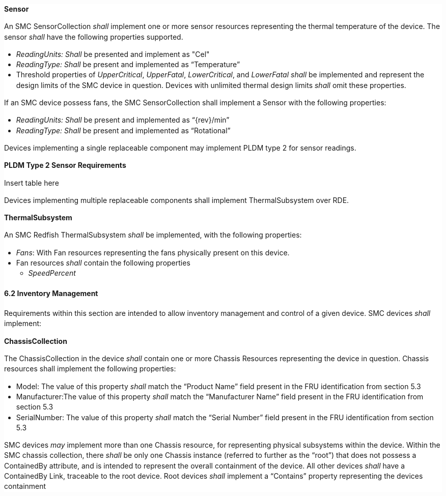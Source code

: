 **Sensor**

An SMC SensorCollection *shall* implement one or more sensor resources representing the thermal temperature of the device. The sensor *shall* have the following properties supported.

* *ReadingUnits: Shall* be presented and implement as "Cel"
* *ReadingType: Shall* be present and implemented as “Temperature”
* Threshold properties of *UpperCritical*, *UpperFatal*, *LowerCritical*, and *LowerFatal* *shall* be
implemented and represent the design limits of the SMC device in question. Devices with unlimited thermal design limits *shall* omit these properties.

If an SMC device possess fans, the SMC SensorCollection shall implement a Sensor with the following properties:

* *ReadingUnits: Shall* be present and implemented as “{rev}/min”
* *ReadingType: Shall* be present and implemented as “Rotational”

Devices implementing a single replaceable component may implement PLDM type 2 for sensor readings.

**PLDM Type 2 Sensor Requirements**

Insert table here


Devices implementing multiple replaceable components shall implement ThermalSubsystem over RDE.

**ThermalSubsystem**

An SMC Redfish ThermalSubsystem *shall* be implemented, with the following properties:

* *Fans*: With Fan resources representing the fans physically present on this device.
* Fan resources *shall* contain the following properties
   - *SpeedPercent*
 
#### 6.2 Inventory Management

Requirements within this section are intended to allow inventory management and control of a given device. SMC devices *shall* implement:

**ChassisCollection**

The ChassisCollection in the device *shall* contain one or more Chassis Resources representing the device in question. Chassis resources shall implement the following properties:

* Model: The value of this property *shall* match the “Product Name” field present in the FRU identification from section 5.3
* Manufacturer:The value of this property *shall* match the “Manufacturer Name” field present in the FRU identification from section 5.3
* SerialNumber: The value of this property *shall* match the “Serial Number” field present in the FRU identification from section 5.3

SMC devices *may* implement more than one Chassis resource, for representing physical subsystems within the device. Within the SMC chassis collection, there *shall* be only one Chassis instance (referred to further as the “root”) that does not possess a ContainedBy attribute, and is intended to represent the overall containment of the device. All other devices *shall* have a ContainedBy Link, traceable to the root device. Root devices *shall* implement a “Contains” property representing the devices containment
